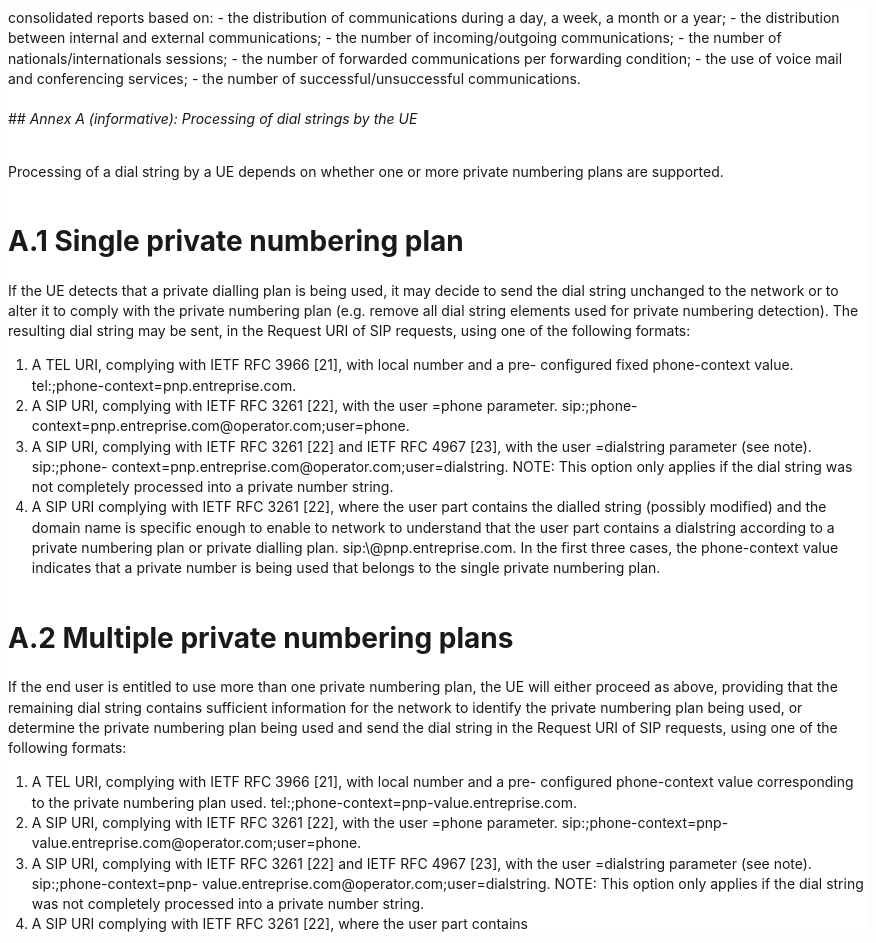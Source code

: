 consolidated reports based on:
\- the distribution of communications during a day, a week, a month or a year;
\- the distribution between internal and external communications;
\- the number of incoming/outgoing communications;
\- the number of nationals/internationals sessions;
\- the number of forwarded communications per forwarding condition;
\- the use of voice mail and conferencing services;
\- the number of successful/unsuccessful communications.
###### ## Annex A (informative): Processing of dial strings by the UE
Processing of a dial string by a UE depends on whether one or more private
numbering plans are supported.
# A.1 Single private numbering plan
If the UE detects that a private dialling plan is being used, it may decide to
send the dial string unchanged to the network or to alter it to comply with
the private numbering plan (e.g. remove all dial string elements used for
private numbering detection). The resulting dial string may be sent, in the
Request URI of SIP requests, using one of the following formats:
1) A TEL URI, complying with IETF RFC 3966 [21], with local number and a pre-
configured fixed phone-context value.
tel:\;phone-context=pnp.entreprise.com.
2) A SIP URI, complying with IETF RFC 3261 [22], with the user =phone
parameter.
sip:\;phone-
context=pnp.entreprise.com\@operator.com;user=phone.
3) A SIP URI, complying with IETF RFC 3261 [22] and IETF RFC 4967 [23], with
the user =dialstring parameter (see note).
sip:\;phone-
context=pnp.entreprise.com\@operator.com;user=dialstring.
NOTE: This option only applies if the dial string was not completely processed
into a private number string.
4) A SIP URI complying with IETF RFC 3261 [22], where the user part contains
the dialled string (possibly modified) and the domain name is specific enough
to enable to network to understand that the user part contains a dialstring
according to a private numbering plan or private dialling plan.
sip:\\@pnp.entreprise.com.
In the first three cases, the phone-context value indicates that a private
number is being used that belongs to the single private numbering plan.
# A.2 Multiple private numbering plans
If the end user is entitled to use more than one private numbering plan, the
UE will either proceed as above, providing that the remaining dial string
contains sufficient information for the network to identify the private
numbering plan being used, or determine the private numbering plan being used
and send the dial string in the Request URI of SIP requests, using one of the
following formats:
1) A TEL URI, complying with IETF RFC 3966 [21], with local number and a pre-
configured phone-context value corresponding to the private numbering plan
used.
tel:\;phone-context=pnp-value.entreprise.com.
2) A SIP URI, complying with IETF RFC 3261 [22], with the user =phone
parameter.
sip:\;phone-context=pnp-
value.entreprise.com\@operator.com;user=phone.
3) A SIP URI, complying with IETF RFC 3261 [22] and IETF RFC 4967 [23], with
the user =dialstring parameter (see note).
sip:\;phone-context=pnp-
value.entreprise.com\@operator.com;user=dialstring.
NOTE: This option only applies if the dial string was not completely processed
into a private number string.
4) A SIP URI complying with IETF RFC 3261 [22], where the user part contains